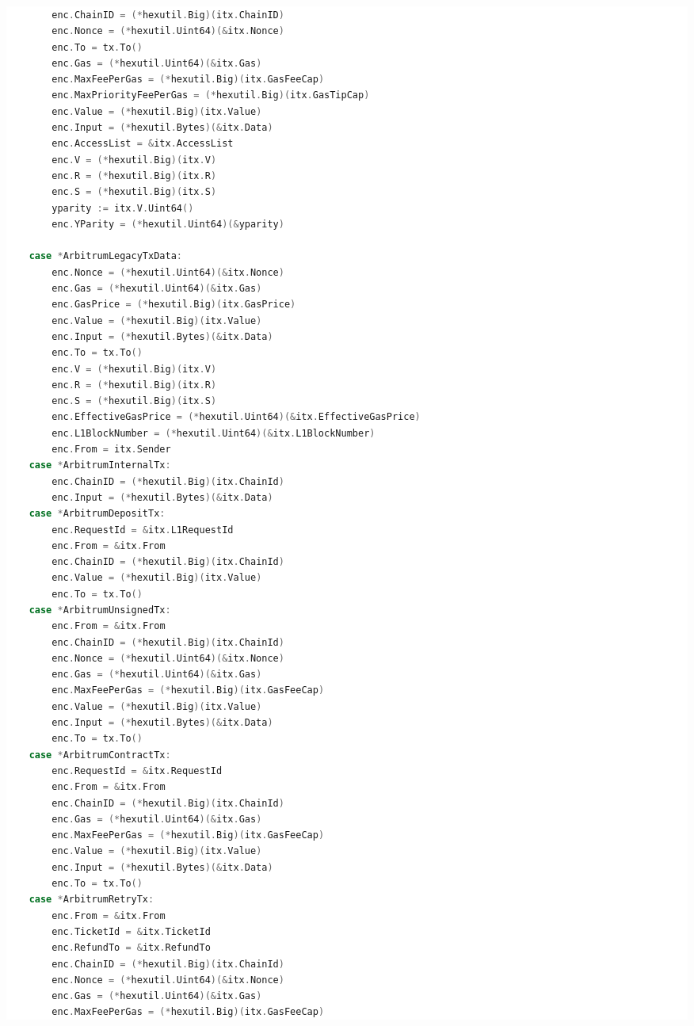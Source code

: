 ```go
		enc.ChainID = (*hexutil.Big)(itx.ChainID)
		enc.Nonce = (*hexutil.Uint64)(&itx.Nonce)
		enc.To = tx.To()
		enc.Gas = (*hexutil.Uint64)(&itx.Gas)
		enc.MaxFeePerGas = (*hexutil.Big)(itx.GasFeeCap)
		enc.MaxPriorityFeePerGas = (*hexutil.Big)(itx.GasTipCap)
		enc.Value = (*hexutil.Big)(itx.Value)
		enc.Input = (*hexutil.Bytes)(&itx.Data)
		enc.AccessList = &itx.AccessList
		enc.V = (*hexutil.Big)(itx.V)
		enc.R = (*hexutil.Big)(itx.R)
		enc.S = (*hexutil.Big)(itx.S)
		yparity := itx.V.Uint64()
		enc.YParity = (*hexutil.Uint64)(&yparity)

	case *ArbitrumLegacyTxData:
		enc.Nonce = (*hexutil.Uint64)(&itx.Nonce)
		enc.Gas = (*hexutil.Uint64)(&itx.Gas)
		enc.GasPrice = (*hexutil.Big)(itx.GasPrice)
		enc.Value = (*hexutil.Big)(itx.Value)
		enc.Input = (*hexutil.Bytes)(&itx.Data)
		enc.To = tx.To()
		enc.V = (*hexutil.Big)(itx.V)
		enc.R = (*hexutil.Big)(itx.R)
		enc.S = (*hexutil.Big)(itx.S)
		enc.EffectiveGasPrice = (*hexutil.Uint64)(&itx.EffectiveGasPrice)
		enc.L1BlockNumber = (*hexutil.Uint64)(&itx.L1BlockNumber)
		enc.From = itx.Sender
	case *ArbitrumInternalTx:
		enc.ChainID = (*hexutil.Big)(itx.ChainId)
		enc.Input = (*hexutil.Bytes)(&itx.Data)
	case *ArbitrumDepositTx:
		enc.RequestId = &itx.L1RequestId
		enc.From = &itx.From
		enc.ChainID = (*hexutil.Big)(itx.ChainId)
		enc.Value = (*hexutil.Big)(itx.Value)
		enc.To = tx.To()
	case *ArbitrumUnsignedTx:
		enc.From = &itx.From
		enc.ChainID = (*hexutil.Big)(itx.ChainId)
		enc.Nonce = (*hexutil.Uint64)(&itx.Nonce)
		enc.Gas = (*hexutil.Uint64)(&itx.Gas)
		enc.MaxFeePerGas = (*hexutil.Big)(itx.GasFeeCap)
		enc.Value = (*hexutil.Big)(itx.Value)
		enc.Input = (*hexutil.Bytes)(&itx.Data)
		enc.To = tx.To()
	case *ArbitrumContractTx:
		enc.RequestId = &itx.RequestId
		enc.From = &itx.From
		enc.ChainID = (*hexutil.Big)(itx.ChainId)
		enc.Gas = (*hexutil.Uint64)(&itx.Gas)
		enc.MaxFeePerGas = (*hexutil.Big)(itx.GasFeeCap)
		enc.Value = (*hexutil.Big)(itx.Value)
		enc.Input = (*hexutil.Bytes)(&itx.Data)
		enc.To = tx.To()
	case *ArbitrumRetryTx:
		enc.From = &itx.From
		enc.TicketId = &itx.TicketId
		enc.RefundTo = &itx.RefundTo
		enc.ChainID = (*hexutil.Big)(itx.ChainId)
		enc.Nonce = (*hexutil.Uint64)(&itx.Nonce)
		enc.Gas = (*hexutil.Uint64)(&itx.Gas)
		enc.MaxFeePerGas = (*hexutil.Big)(itx.GasFeeCap)
```